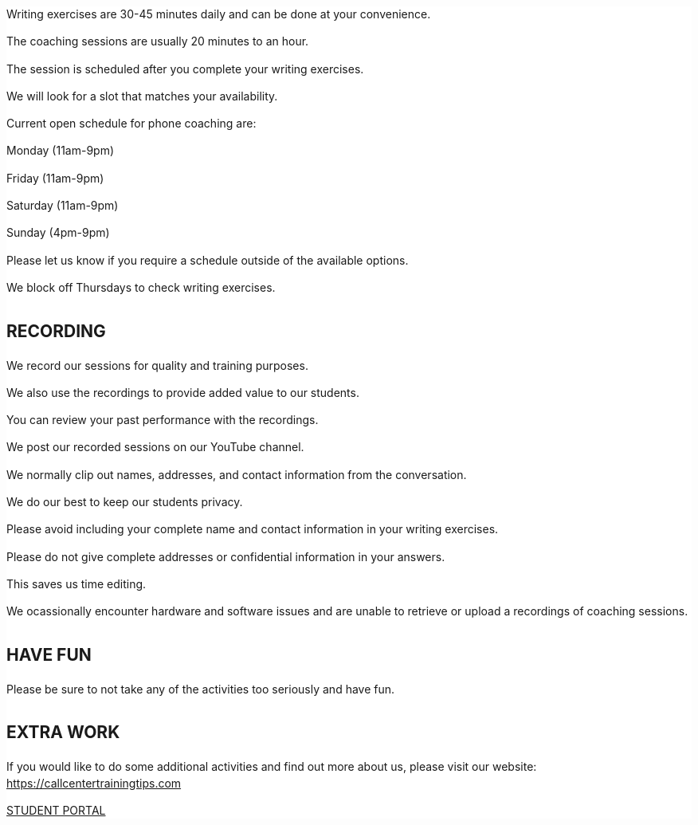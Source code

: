 Writing exercises are 30-45 minutes daily and can be done at your convenience.

The coaching sessions are usually 20 minutes to an hour.

The session is scheduled after you complete your writing exercises.

We will look for a slot that matches your availability.

Current open schedule for phone coaching are:

Monday (11am-9pm)

Friday (11am-9pm)

Saturday (11am-9pm)

Sunday (4pm-9pm)

Please let us know if you require a schedule outside of the available options.

We block off Thursdays to check writing exercises.

## RECORDING

We record our sessions for quality and training purposes.

We also use the recordings to provide added value to our students.

You can review your past performance with the recordings.

We post our recorded sessions on our YouTube channel.

We normally clip out names, addresses, and contact information from the conversation.

We do our best to keep our students privacy.

Please avoid including your complete name and contact information in your writing exercises.

Please do not give complete addresses or confidential information in your answers.

This saves us time editing.

We ocassionally encounter hardware and software issues and are unable to retrieve or upload a recordings of coaching sessions.

## HAVE FUN

Please be sure to not take any of the activities too seriously and have fun.

## EXTRA WORK

If you would like to do some additional activities and find out more about us, please visit our website:
https://callcentertrainingtips.com

<a href="https://callcentertrainingtips.com/6webstudent" class="button focus">STUDENT PORTAL</a>